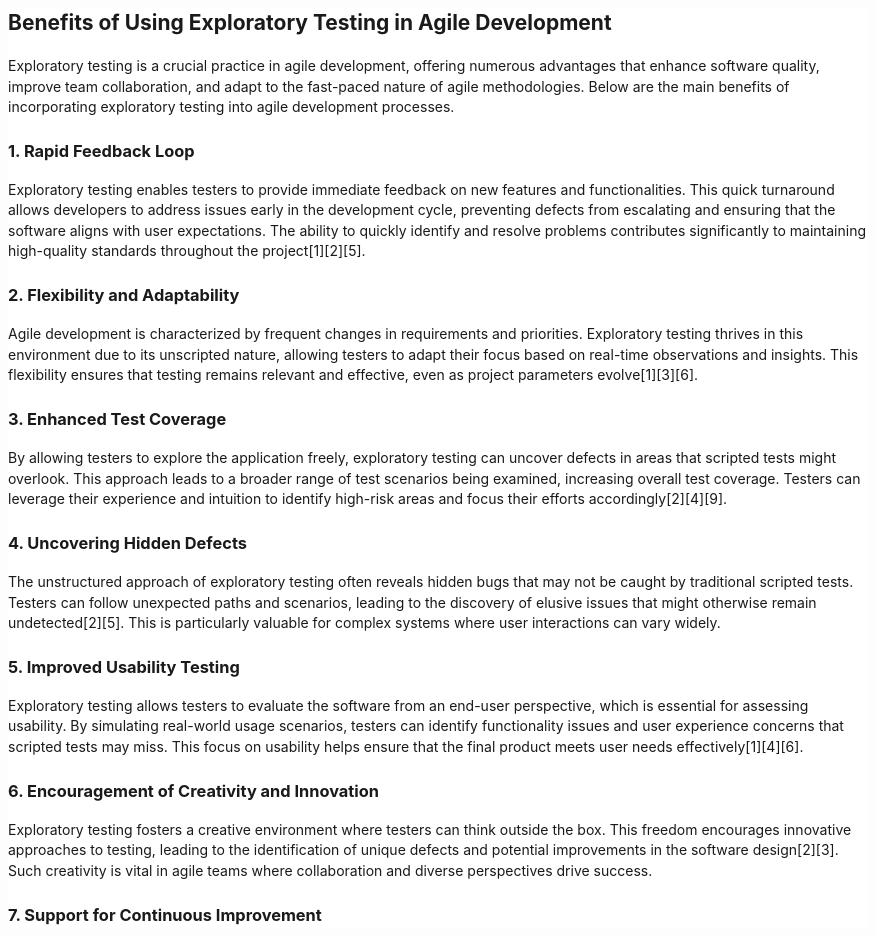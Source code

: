 ## Benefits of Using Exploratory Testing in Agile Development

Exploratory testing is a crucial practice in agile development, offering numerous advantages that enhance software quality, improve team collaboration, and adapt to the fast-paced nature of agile methodologies. Below are the main benefits of incorporating exploratory testing into agile development processes.

### 1. **Rapid Feedback Loop**

Exploratory testing enables testers to provide immediate feedback on new features and functionalities. This quick turnaround allows developers to address issues early in the development cycle, preventing defects from escalating and ensuring that the software aligns with user expectations. The ability to quickly identify and resolve problems contributes significantly to maintaining high-quality standards throughout the project[1][2][5].

### 2. **Flexibility and Adaptability**

Agile development is characterized by frequent changes in requirements and priorities. Exploratory testing thrives in this environment due to its unscripted nature, allowing testers to adapt their focus based on real-time observations and insights. This flexibility ensures that testing remains relevant and effective, even as project parameters evolve[1][3][6].

### 3. **Enhanced Test Coverage**

By allowing testers to explore the application freely, exploratory testing can uncover defects in areas that scripted tests might overlook. This approach leads to a broader range of test scenarios being examined, increasing overall test coverage. Testers can leverage their experience and intuition to identify high-risk areas and focus their efforts accordingly[2][4][9].

### 4. **Uncovering Hidden Defects**

The unstructured approach of exploratory testing often reveals hidden bugs that may not be caught by traditional scripted tests. Testers can follow unexpected paths and scenarios, leading to the discovery of elusive issues that might otherwise remain undetected[2][5]. This is particularly valuable for complex systems where user interactions can vary widely.

### 5. **Improved Usability Testing**

Exploratory testing allows testers to evaluate the software from an end-user perspective, which is essential for assessing usability. By simulating real-world usage scenarios, testers can identify functionality issues and user experience concerns that scripted tests may miss. This focus on usability helps ensure that the final product meets user needs effectively[1][4][6].

### 6. **Encouragement of Creativity and Innovation**

Exploratory testing fosters a creative environment where testers can think outside the box. This freedom encourages innovative approaches to testing, leading to the identification of unique defects and potential improvements in the software design[2][3]. Such creativity is vital in agile teams where collaboration and diverse perspectives drive success.

### 7. **Support for Continuous Improvement**
